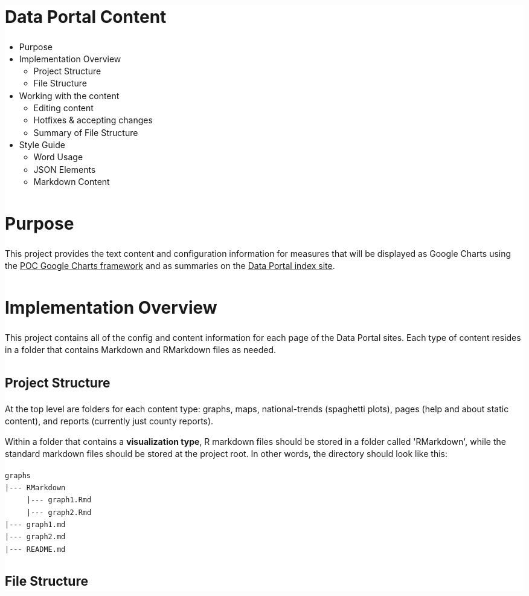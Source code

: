 # Data Portal Content



- Purpose
- Implementation Overview
  - Project Structure
  - File Structure
- Working with the content
  - Editing content
  - Hotfixes & accepting changes
  - Summary of File Structure
- Style Guide
  - Word Usage
  - JSON Elements
  - Markdown Content




# Purpose

This project provides the text content and configuration information for measures that will be displayed as Google Charts using the [POC Google Charts framework](https://github.com/cssat/portal-visualizations) and as summaries on the [Data Portal index site](https://github.com/cssat/portal-browse).

# Implementation Overview

This project contains all of the config and content information for each page of the Data Portal sites. Each type of content resides in a folder that contains Markdown and RMarkdown files as needed.

## Project Structure

At the top level are folders for each content type: graphs, maps, national-trends (spaghetti plots), pages (help and about static content), and reports (currently just county reports).

Within a folder that contains a **visualization type**, R markdown files should be stored in a folder called 'RMarkdown', while the standard markdown files should be stored at the project root. In other words, the directory should look like this:

```
graphs
|--- RMarkdown
     |--- graph1.Rmd
     |--- graph2.Rmd
|--- graph1.md
|--- graph2.md
|--- README.md

```

## File Structure

